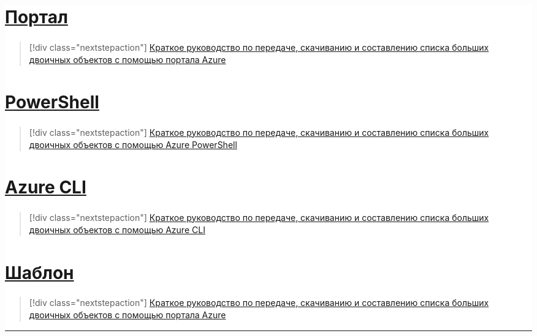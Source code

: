 # <a name="portal"></a>[Портал](#tab/azure-portal)

> [!div class="nextstepaction"]
> [Краткое руководство по передаче, скачиванию и составлению списка больших двоичных объектов с помощью портала Azure](../blobs/storage-quickstart-blobs-portal.md)

# <a name="powershell"></a>[PowerShell](#tab/azure-powershell)

> [!div class="nextstepaction"]
> [Краткое руководство по передаче, скачиванию и составлению списка больших двоичных объектов с помощью Azure PowerShell](../blobs/storage-quickstart-blobs-powershell.md)

# <a name="azure-cli"></a>[Azure CLI](#tab/azure-cli)

> [!div class="nextstepaction"]
> [Краткое руководство по передаче, скачиванию и составлению списка больших двоичных объектов с помощью Azure CLI](../blobs/storage-quickstart-blobs-cli.md)

# <a name="template"></a>[Шаблон](#tab/template)

> [!div class="nextstepaction"]
> [Краткое руководство по передаче, скачиванию и составлению списка больших двоичных объектов с помощью портала Azure](../blobs/storage-quickstart-blobs-portal.md)

---
